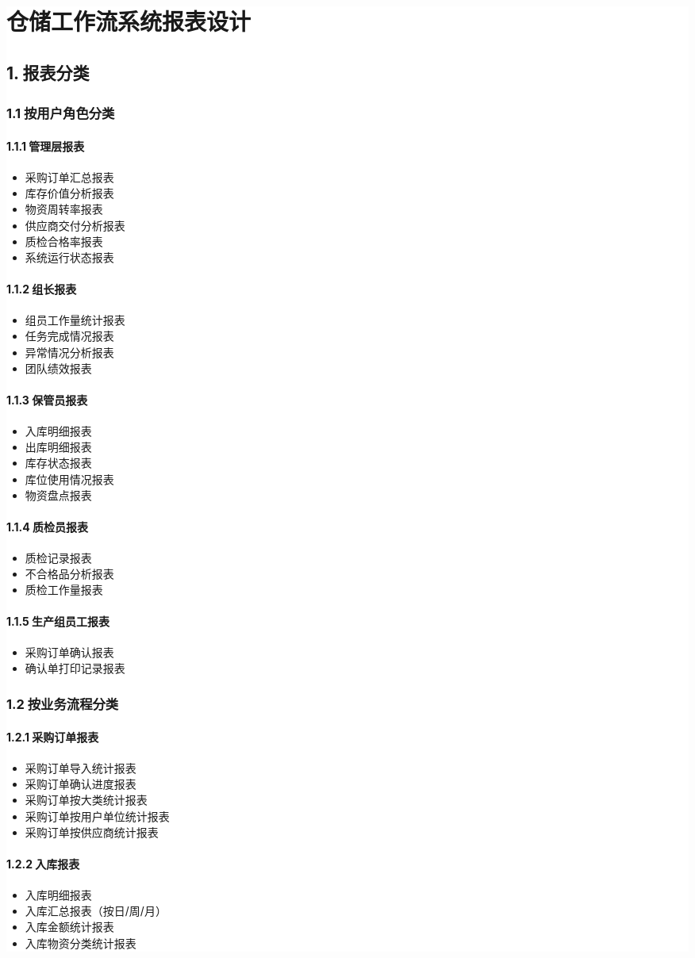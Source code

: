 # 仓储工作流系统报表设计

## 1. 报表分类

### 1.1 按用户角色分类

#### 1.1.1 管理层报表
- 采购订单汇总报表
- 库存价值分析报表
- 物资周转率报表
- 供应商交付分析报表
- 质检合格率报表
- 系统运行状态报表

#### 1.1.2 组长报表
- 组员工作量统计报表
- 任务完成情况报表
- 异常情况分析报表
- 团队绩效报表

#### 1.1.3 保管员报表
- 入库明细报表
- 出库明细报表
- 库存状态报表
- 库位使用情况报表
- 物资盘点报表

#### 1.1.4 质检员报表
- 质检记录报表
- 不合格品分析报表
- 质检工作量报表

#### 1.1.5 生产组员工报表
- 采购订单确认报表
- 确认单打印记录报表

### 1.2 按业务流程分类

#### 1.2.1 采购订单报表
- 采购订单导入统计报表
- 采购订单确认进度报表
- 采购订单按大类统计报表
- 采购订单按用户单位统计报表
- 采购订单按供应商统计报表

#### 1.2.2 入库报表
- 入库明细报表
- 入库汇总报表（按日/周/月）
- 入库金额统计报表
- 入库物资分类统计报表
